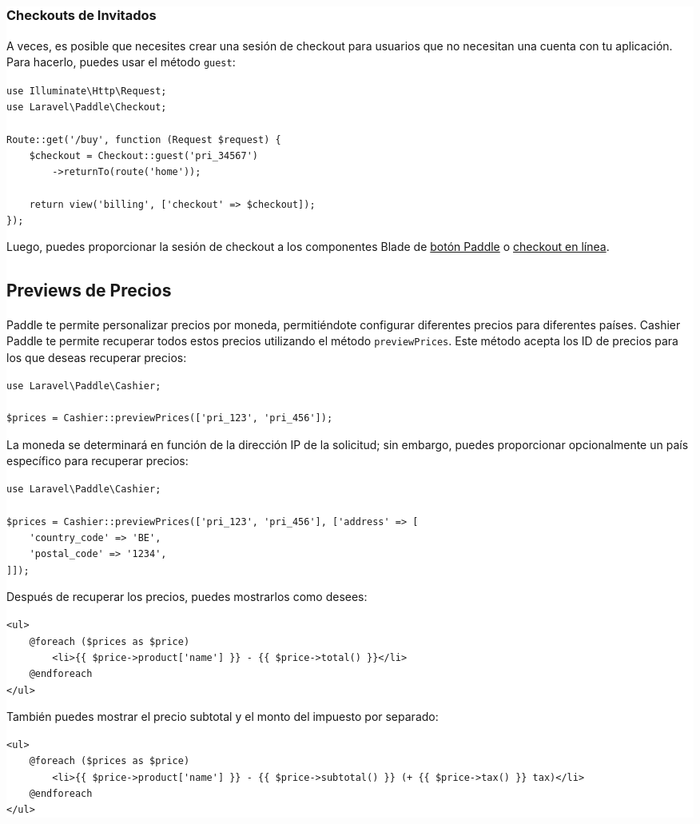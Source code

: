 <a name="guest-checkouts"></a>
### Checkouts de Invitados

A veces, es posible que necesites crear una sesión de checkout para usuarios que no necesitan una cuenta con tu aplicación. Para hacerlo, puedes usar el método `guest`:

    use Illuminate\Http\Request;
    use Laravel\Paddle\Checkout;

    Route::get('/buy', function (Request $request) {
        $checkout = Checkout::guest('pri_34567')
            ->returnTo(route('home'));

        return view('billing', ['checkout' => $checkout]);
    });

Luego, puedes proporcionar la sesión de checkout a los componentes Blade de [botón Paddle](#overlay-checkout) o [checkout en línea](#inline-checkout).

<a name="price-previews"></a>
## Previews de Precios

Paddle te permite personalizar precios por moneda, permitiéndote configurar diferentes precios para diferentes países. Cashier Paddle te permite recuperar todos estos precios utilizando el método `previewPrices`. Este método acepta los ID de precios para los que deseas recuperar precios:

    use Laravel\Paddle\Cashier;

    $prices = Cashier::previewPrices(['pri_123', 'pri_456']);

La moneda se determinará en función de la dirección IP de la solicitud; sin embargo, puedes proporcionar opcionalmente un país específico para recuperar precios:

    use Laravel\Paddle\Cashier;

    $prices = Cashier::previewPrices(['pri_123', 'pri_456'], ['address' => [
        'country_code' => 'BE',
        'postal_code' => '1234',
    ]]);

Después de recuperar los precios, puedes mostrarlos como desees:

```blade
<ul>
    @foreach ($prices as $price)
        <li>{{ $price->product['name'] }} - {{ $price->total() }}</li>
    @endforeach
</ul>
```

También puedes mostrar el precio subtotal y el monto del impuesto por separado:

```blade
<ul>
    @foreach ($prices as $price)
        <li>{{ $price->product['name'] }} - {{ $price->subtotal() }} (+ {{ $price->tax() }} tax)</li>
    @endforeach
</ul>
```
